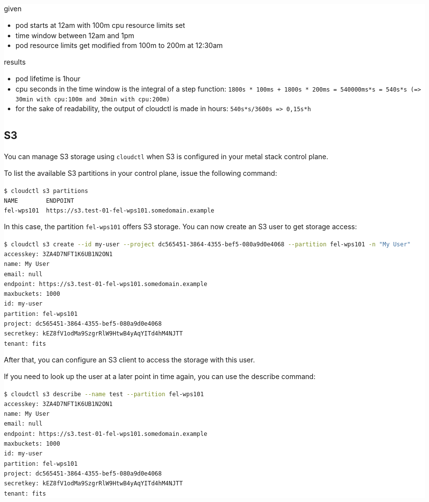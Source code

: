 given

- pod starts at 12am with 100m cpu resource limits set
- time window between 12am and 1pm
- pod resource limits get modified from 100m to 200m at 12:30am

results

- pod lifetime is 1hour
- cpu seconds in the time window is the integral of a step function:
  `1800s * 100ms + 1800s * 200ms = 540000ms*s = 540s*s (=> 30min with cpu:100m and 30min with cpu:200m)`
- for the sake of readability, the output of cloudctl is made in hours: `540s*s/3600s => 0,15s*h`

## S3

You can manage S3 storage using `cloudctl` when S3 is configured in your metal stack control plane.

To list the available S3 partitions in your control plane, issue the following command:

```bash
$ cloudctl s3 partitions
NAME        ENDPOINT
fel-wps101  https://s3.test-01-fel-wps101.somedomain.example
```

In this case, the partition `fel-wps101` offers S3 storage. You can now create an S3 user to get storage access:

```bash
$ cloudctl s3 create --id my-user --project dc565451-3864-4355-bef5-080a9d0e4068 --partition fel-wps101 -n "My User"
accesskey: 3ZA4D7NFT1K6UB1N2ON1
name: My User
email: null
endpoint: https://s3.test-01-fel-wps101.somedomain.example
maxbuckets: 1000
id: my-user
partition: fel-wps101
project: dc565451-3864-4355-bef5-080a9d0e4068
secretkey: kEZ8fV1odMa9SzgrRlW9HtwB4yAqYITd4hM4NJTT
tenant: fits
```

After that, you can configure an S3 client to access the storage with this user.

If you need to look up the user at a later point in time again, you can use the describe command:

```bash
$ cloudctl s3 describe --name test --partition fel-wps101
accesskey: 3ZA4D7NFT1K6UB1N2ON1
name: My User
email: null
endpoint: https://s3.test-01-fel-wps101.somedomain.example
maxbuckets: 1000
id: my-user
partition: fel-wps101
project: dc565451-3864-4355-bef5-080a9d0e4068
secretkey: kEZ8fV1odMa9SzgrRlW9HtwB4yAqYITd4hM4NJTT
tenant: fits
```
